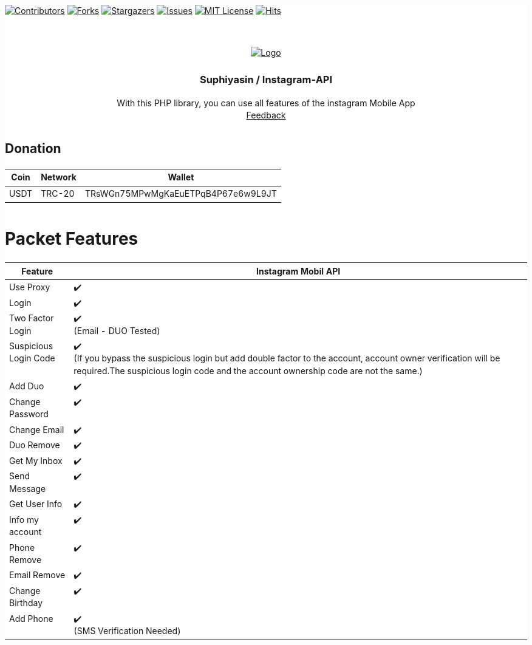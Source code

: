 [![Contributors][contributors-shield]][contributors-url]
[![Forks][forks-shield]][forks-url]
[![Stargazers][stars-shield]][stars-url]
[![Issues][issues-shield]][issues-url]
[![MIT License][license-shield]][license-url]
[![Hits](https://hits.seeyoufarm.com/api/count/incr/badge.svg?url=https://github.com/suphiyasin/instagram-api&count_bg=%23C83D3D&title_bg=%23057386&icon=&icon_color=%23BA0808&title=View&edge_flat=false)](https://github.com/suphiyasin/instagram)


<br />
<p align="center">
<a href="https://github.com/suphiyasin/instagram-api/">
<img src="https://cdn.cdnlogo.com/logos/i/4/instagram.svg" alt="Logo" width="80" height="80" />
</a>

<h3 align="center">Suphiyasin / Instagram-API</h3>

<p align="center">
    With this PHP library, you can use all features of the instagram Mobile App
    <br />
    <a href="https://github.com/suphiyasin/instagram-api/issues">Feedback</a>

  
  
</p>

## Donation

| Coin | Network | Wallet |
| ------------- | ------------- | ------------- |
| USDT | TRC-20 |  TRsWGn75MPwMgKaEuETPqB4P67e6w9L9JT |

# Packet Features

| Feature                                | Instagram Mobil API                     | 
|----------------------------------------|-----------------------------------|
| Use Proxy                              | :heavy_check_mark:                | 
| Login                                  | :heavy_check_mark:                |
| Two Factor Login                       | :heavy_check_mark:<br/>(Email - DUO Tested) |
| Suspicious Login Code                  | :heavy_check_mark:<br/>(If you bypass the suspicious login but add double factor to the account, account owner verification will be required.The suspicious login code and the account ownership code are not the same.) |
| Add Duo                                | :heavy_check_mark:                |
| Change Password                        | :heavy_check_mark:                |
| Change Email                           | :heavy_check_mark:                |
| Duo Remove                             | :heavy_check_mark:                |
| Get My Inbox                           | :heavy_check_mark:                 |
| Send Message                           | :heavy_check_mark:                 |
| Get User Info                          | :heavy_check_mark:                 |
| Info my account                        | :heavy_check_mark:                 |
| Phone Remove                           | :heavy_check_mark:                 |
| Email Remove                           | :heavy_check_mark:                 |
| Change Birthday                        | :heavy_check_mark:                 |
| Add Phone                              | :heavy_check_mark:<br/> (SMS Verification Needed) |

[contributors-shield]: https://img.shields.io/github/contributors/suphiyasin/instagram-api.svg?style=for-the-badge
[contributors-url]: https://github.com/suphiyasin/instagram-api/graphs/contributors
[forks-shield]: https://img.shields.io/github/forks/suphiyasin/instagram-api.svg?style=for-the-badge
[forks-url]: https://github.com/suphiyasin/Instagram/network/members
[stars-shield]: https://img.shields.io/github/stars/suphiyasin/instagram-api.svg?style=for-the-badge
[stars-url]: https://github.com/suphiyasin/instagram-api/stargazers
[issues-shield]: https://img.shields.io/github/issues/suphiyasin/instagram-api.svg?style=for-the-badge
[issues-url]: https://github.com/suphiyasin/instagram-api/issues
[license-shield]: https://img.shields.io/github/license/suphiyasin/instagram-api.svg?style=for-the-badge
[license-url]: https://github.com/suphiyasin/instagram-api/blob/main/LICENSE
[instagram-shield]: https://img.shields.io/badge/-Instagram-black.svg?style=for-the-badge&logo=Instagram&colorB=555
